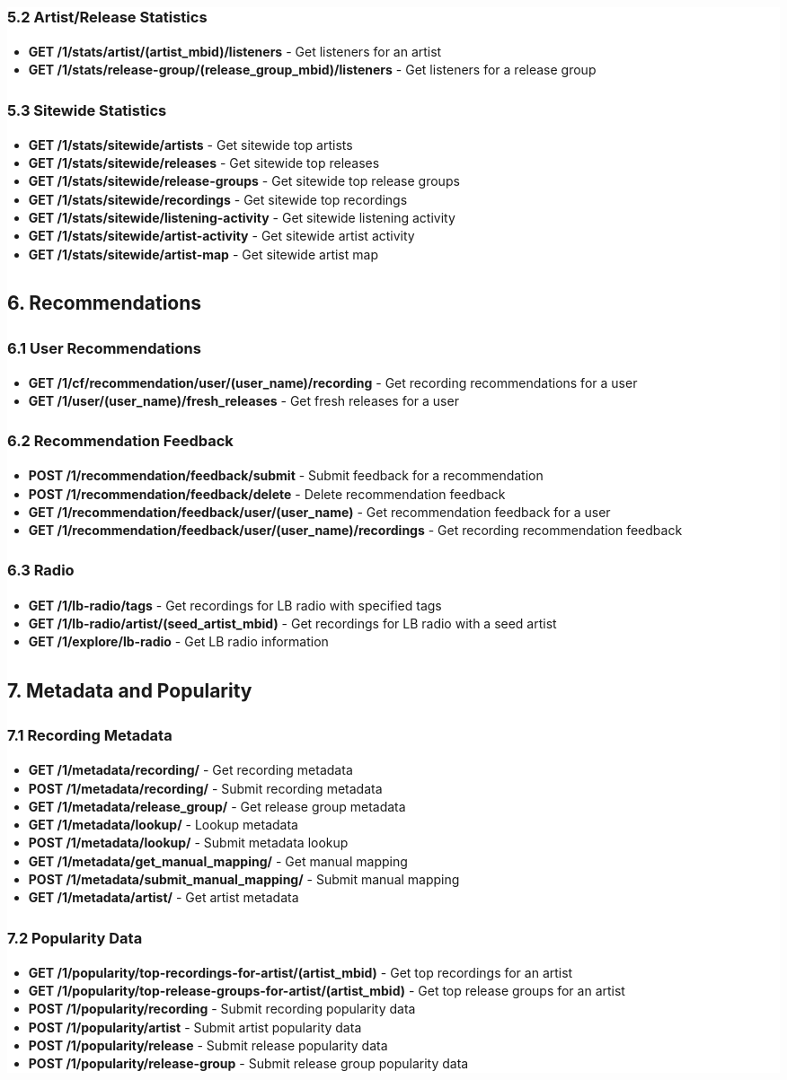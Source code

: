 ### 5.2 Artist/Release Statistics
- **GET /1/stats/artist/(artist_mbid)/listeners** - Get listeners for an artist
- **GET /1/stats/release-group/(release_group_mbid)/listeners** - Get listeners for a release group

### 5.3 Sitewide Statistics
- **GET /1/stats/sitewide/artists** - Get sitewide top artists
- **GET /1/stats/sitewide/releases** - Get sitewide top releases
- **GET /1/stats/sitewide/release-groups** - Get sitewide top release groups
- **GET /1/stats/sitewide/recordings** - Get sitewide top recordings
- **GET /1/stats/sitewide/listening-activity** - Get sitewide listening activity
- **GET /1/stats/sitewide/artist-activity** - Get sitewide artist activity
- **GET /1/stats/sitewide/artist-map** - Get sitewide artist map

## 6. Recommendations

### 6.1 User Recommendations
- **GET /1/cf/recommendation/user/(user_name)/recording** - Get recording recommendations for a user
- **GET /1/user/(user_name)/fresh_releases** - Get fresh releases for a user

### 6.2 Recommendation Feedback
- **POST /1/recommendation/feedback/submit** - Submit feedback for a recommendation
- **POST /1/recommendation/feedback/delete** - Delete recommendation feedback
- **GET /1/recommendation/feedback/user/(user_name)** - Get recommendation feedback for a user
- **GET /1/recommendation/feedback/user/(user_name)/recordings** - Get recording recommendation feedback

### 6.3 Radio
- **GET /1/lb-radio/tags** - Get recordings for LB radio with specified tags
- **GET /1/lb-radio/artist/(seed_artist_mbid)** - Get recordings for LB radio with a seed artist
- **GET /1/explore/lb-radio** - Get LB radio information

## 7. Metadata and Popularity

### 7.1 Recording Metadata
- **GET /1/metadata/recording/** - Get recording metadata
- **POST /1/metadata/recording/** - Submit recording metadata
- **GET /1/metadata/release_group/** - Get release group metadata
- **GET /1/metadata/lookup/** - Lookup metadata
- **POST /1/metadata/lookup/** - Submit metadata lookup
- **GET /1/metadata/get_manual_mapping/** - Get manual mapping
- **POST /1/metadata/submit_manual_mapping/** - Submit manual mapping
- **GET /1/metadata/artist/** - Get artist metadata

### 7.2 Popularity Data
- **GET /1/popularity/top-recordings-for-artist/(artist_mbid)** - Get top recordings for an artist
- **GET /1/popularity/top-release-groups-for-artist/(artist_mbid)** - Get top release groups for an artist
- **POST /1/popularity/recording** - Submit recording popularity data
- **POST /1/popularity/artist** - Submit artist popularity data
- **POST /1/popularity/release** - Submit release popularity data
- **POST /1/popularity/release-group** - Submit release group popularity data
